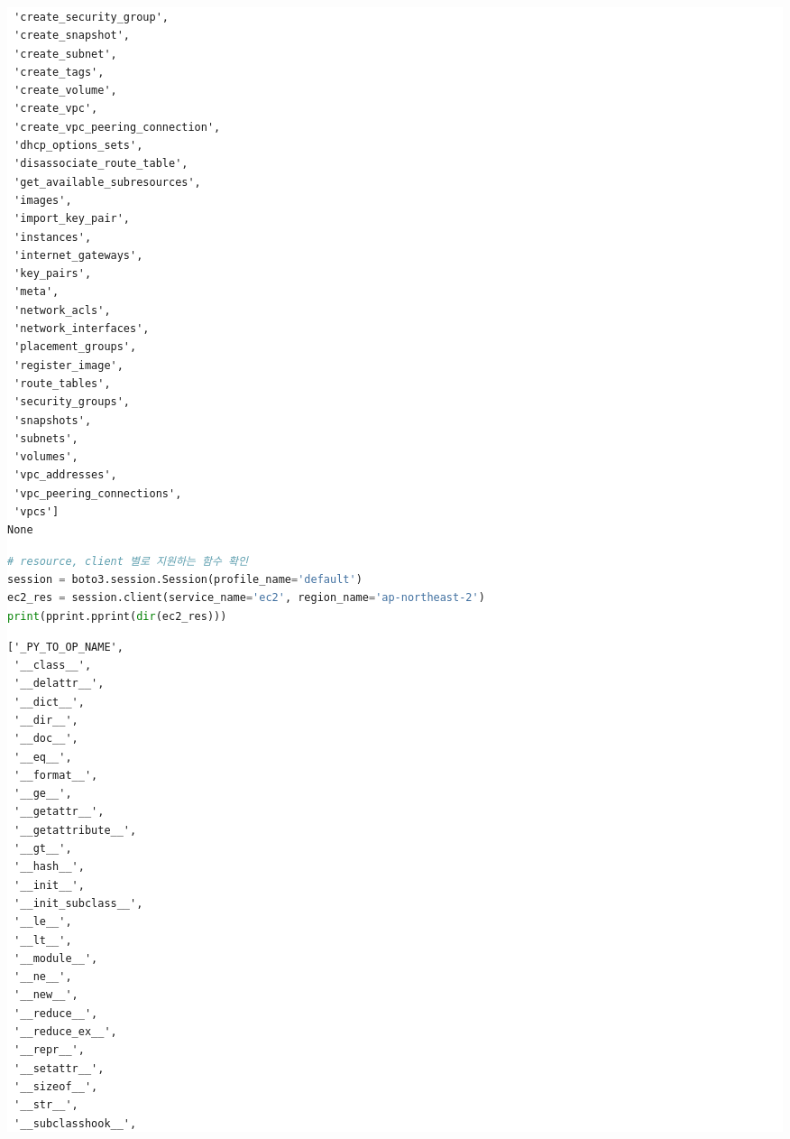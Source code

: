      'create_security_group',
     'create_snapshot',
     'create_subnet',
     'create_tags',
     'create_volume',
     'create_vpc',
     'create_vpc_peering_connection',
     'dhcp_options_sets',
     'disassociate_route_table',
     'get_available_subresources',
     'images',
     'import_key_pair',
     'instances',
     'internet_gateways',
     'key_pairs',
     'meta',
     'network_acls',
     'network_interfaces',
     'placement_groups',
     'register_image',
     'route_tables',
     'security_groups',
     'snapshots',
     'subnets',
     'volumes',
     'vpc_addresses',
     'vpc_peering_connections',
     'vpcs']
    None
    


```python
# resource, client 별로 지원하는 함수 확인
session = boto3.session.Session(profile_name='default')
ec2_res = session.client(service_name='ec2', region_name='ap-northeast-2')
print(pprint.pprint(dir(ec2_res)))
```

    ['_PY_TO_OP_NAME',
     '__class__',
     '__delattr__',
     '__dict__',
     '__dir__',
     '__doc__',
     '__eq__',
     '__format__',
     '__ge__',
     '__getattr__',
     '__getattribute__',
     '__gt__',
     '__hash__',
     '__init__',
     '__init_subclass__',
     '__le__',
     '__lt__',
     '__module__',
     '__ne__',
     '__new__',
     '__reduce__',
     '__reduce_ex__',
     '__repr__',
     '__setattr__',
     '__sizeof__',
     '__str__',
     '__subclasshook__',